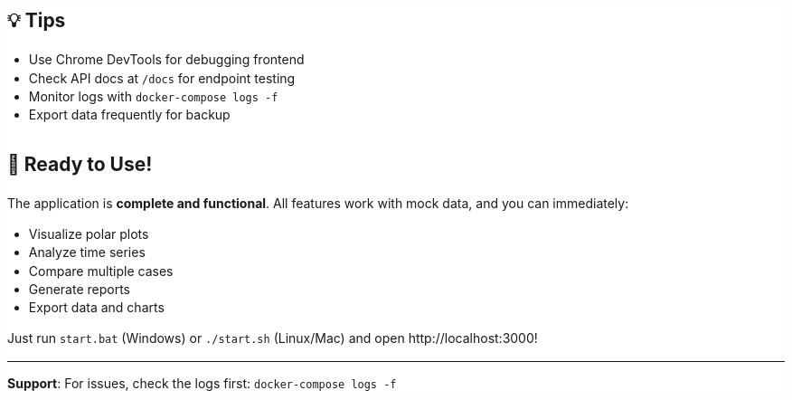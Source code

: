 ## 💡 Tips

- Use Chrome DevTools for debugging frontend
- Check API docs at `/docs` for endpoint testing
- Monitor logs with `docker-compose logs -f`
- Export data frequently for backup

## 🎉 Ready to Use!

The application is **complete and functional**. All features work with mock data, and you can immediately:
- Visualize polar plots
- Analyze time series
- Compare multiple cases
- Generate reports
- Export data and charts

Just run `start.bat` (Windows) or `./start.sh` (Linux/Mac) and open http://localhost:3000!

---

**Support**: For issues, check the logs first: `docker-compose logs -f`